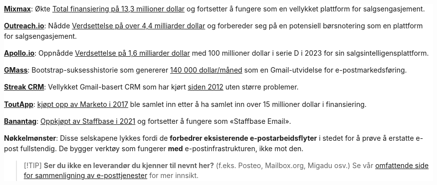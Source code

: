 **[Mixmax](https://mixmax.com/)**: Økte [Total finansiering på 13,3 millioner dollar](https://www.mixmax.com/about) og fortsetter å fungere som en vellykket plattform for salgsengasjement.

**[Outreach.io](https://www.outreach.io/)**: Nådde [Verdsettelse på over 4,4 milliarder dollar](https://www.prnewswire.com/news-releases/outreach-closes-200-million-round-4-4-billion-valuation-for-sales-engagement-category-leader-301304239.html) og forbereder seg på en potensiell børsnotering som en plattform for salgsengasjement.

**[Apollo.io](https://www.apollo.io/)**: Oppnådde [Verdsettelse på 1,6 milliarder dollar](https://techcrunch.com/2023/08/29/apollo-io-a-full-stack-sales-tech-platform-bags-100m-at-a-1-6b-valuation/) med 100 millioner dollar i serie D i 2023 for sin salgsintelligensplattform.

**[GMass](https://www.gmass.co/)**: Bootstrap-suksesshistorie som genererer [140 000 dollar/måned](https://www.indiehackers.com/product/gmass) som en Gmail-utvidelse for e-postmarkedsføring.

**[Streak CRM](https://www.streak.com/)**: Vellykket Gmail-basert CRM som har kjørt [siden 2012](https://www.streak.com/about) uten større problemer.

**[ToutApp](https://blog.marketo.com/2017/05/marketo-acquires-toutapp.html)**: [kjøpt opp av Marketo i 2017](https://blog.marketo.com/2017/05/marketo-acquires-toutapp.html) ble samlet inn etter å ha samlet inn over 15 millioner dollar i finansiering.

**[Banantag](https://staffbase.com/blog/staffbase-acquires-bananatag/)**: [Oppkjøpt av Staffbase i 2021](https://staffbase.com/blog/staffbase-acquires-bananatag/) og fortsetter å fungere som «Staffbase Email».

**Nøkkelmønster**: Disse selskapene lykkes fordi de **forbedrer eksisterende e-postarbeidsflyter** i stedet for å prøve å erstatte e-post fullstendig. De bygger verktøy som fungerer **med** e-postinfrastrukturen, ikke mot den.

> \[!TIP]
> **Ser du ikke en leverandør du kjenner til nevnt her?** (f.eks. Posteo, Mailbox.org, Migadu osv.) Se vår [omfattende side for sammenligning av e-posttjenester](https://forwardemail.net/en/blog/best-email-service) for mer innsikt.